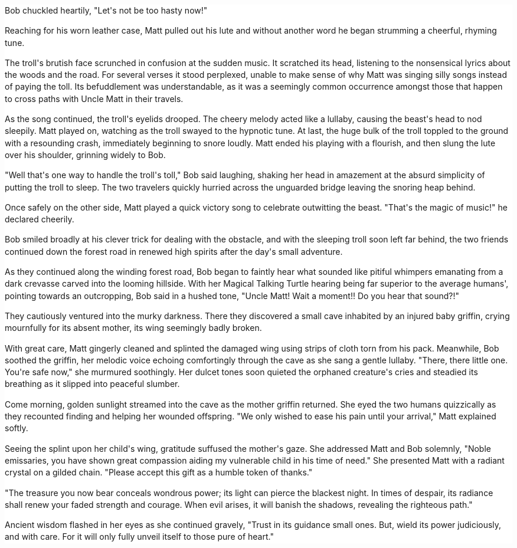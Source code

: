 Bob chuckled heartily, "Let's not be too hasty now!"

Reaching for his worn leather case, Matt pulled out his lute and without another word he began strumming a cheerful, rhyming tune.

The troll's brutish face scrunched in confusion at the sudden music. It scratched its head, listening to the nonsensical lyrics about the woods and the road. For several verses it stood perplexed, unable to make sense of why Matt was singing silly songs instead of paying the toll. Its befuddlement was understandable, as it was a seemingly common occurrence amongst those that happen to cross paths with Uncle Matt in their travels.

As the song continued, the troll's eyelids drooped. The cheery melody acted like a lullaby, causing the beast's head to nod sleepily. Matt played on, watching as the troll swayed to the hypnotic tune. At last, the huge bulk of the troll toppled to the ground with a resounding crash, immediately beginning to snore loudly. Matt ended his playing with a flourish, and then slung the lute over his shoulder, grinning widely to Bob.

"Well that's one way to handle the troll's toll," Bob said laughing, shaking her head in amazement at the absurd simplicity of putting the troll to sleep. The two travelers quickly hurried across the unguarded bridge leaving the snoring heap behind.

Once safely on the other side, Matt played a quick victory song to celebrate outwitting the beast. "That's the magic of music!" he declared cheerily.

Bob smiled broadly at his clever trick for dealing with the obstacle, and with the sleeping troll soon left far behind, the two friends continued down the forest road in renewed high spirits after the day's small adventure.

As they continued along the winding forest road, Bob began to faintly hear what sounded like pitiful whimpers emanating from a dark crevasse carved into the looming hillside. With her Magical Talking Turtle hearing being far superior to the average humans', pointing towards an outcropping, Bob said in a hushed tone, "Uncle Matt! Wait a moment!! Do you hear that sound?!"

They cautiously ventured into the murky darkness. There they discovered a small cave inhabited by an injured baby griffin, crying mournfully for its absent mother, its wing seemingly badly broken.

With great care, Matt gingerly cleaned and splinted the damaged wing using strips of cloth torn from his pack. Meanwhile, Bob soothed the griffin, her melodic voice echoing comfortingly through the cave as she sang a gentle lullaby. "There, there little one. You're safe now," she murmured soothingly. Her dulcet tones soon quieted the orphaned creature's cries and steadied its breathing as it slipped into peaceful slumber.

Come morning, golden sunlight streamed into the cave as the mother griffin returned. She eyed the two humans quizzically as they recounted finding and helping her wounded offspring. "We only wished to ease his pain until your arrival," Matt explained softly.

Seeing the splint upon her child's wing, gratitude suffused the mother's gaze. She addressed Matt and Bob solemnly, "Noble emissaries, you have shown great compassion aiding my vulnerable child in his time of need." She presented Matt with a radiant crystal on a gilded chain. "Please accept this gift as a humble token of thanks."

"The treasure you now bear conceals wondrous power; its light can pierce the blackest night. In times of despair, its radiance shall renew your faded strength and courage. When evil arises, it will banish the shadows, revealing the righteous path."

Ancient wisdom flashed in her eyes as she continued gravely, "Trust in its guidance small ones. But, wield its power judiciously, and with care. For it will only fully unveil itself to those pure of heart."
